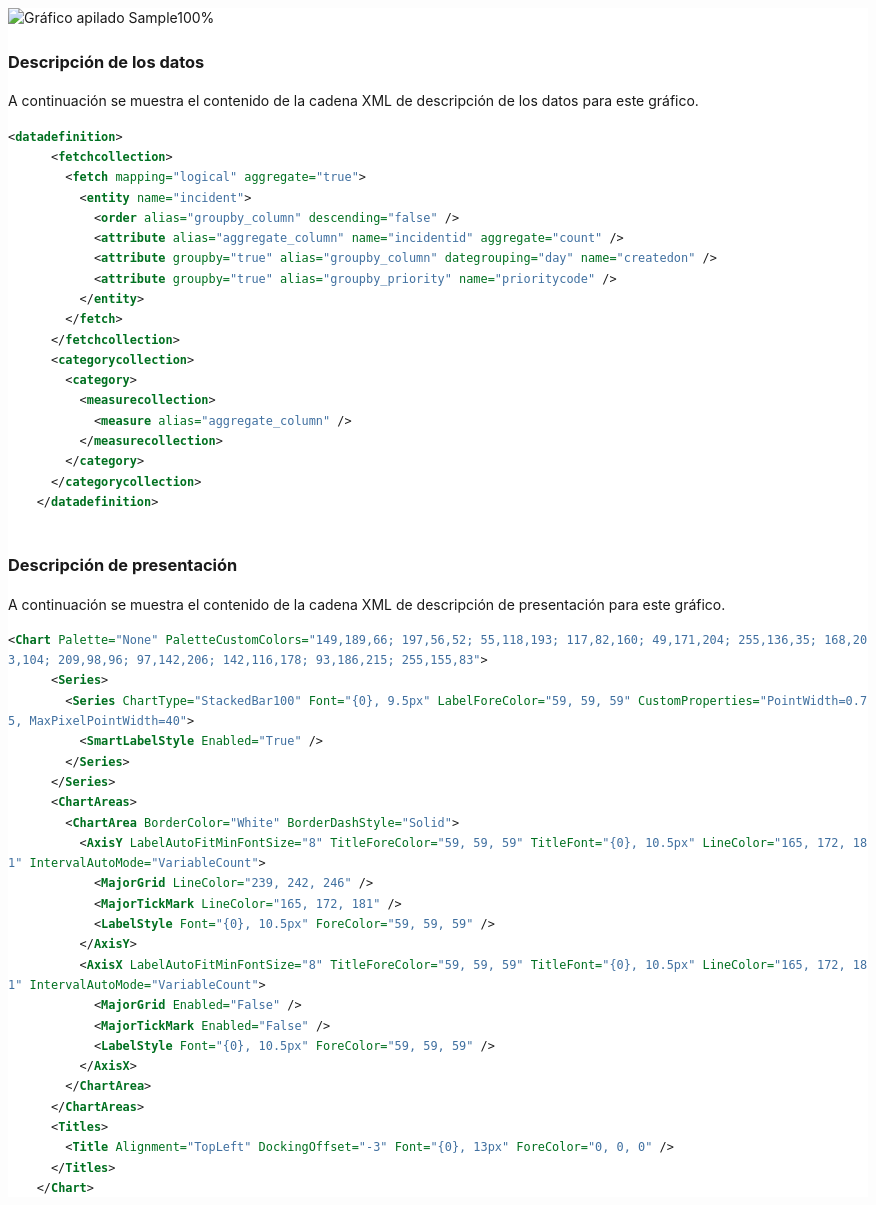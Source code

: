  ![Gráfico apilado Sample100%](media/charts-numberofcases-anydate-bypriority-100stackedchart.gif "Gráfico apilado Sample100%")  
  
### <a name="data-description"></a>Descripción de los datos  
 A continuación se muestra el contenido de la cadena XML de descripción de los datos para este gráfico.  
  
```xml  
<datadefinition>  
      <fetchcollection>  
        <fetch mapping="logical" aggregate="true">  
          <entity name="incident">  
            <order alias="groupby_column" descending="false" />  
            <attribute alias="aggregate_column" name="incidentid" aggregate="count" />  
            <attribute groupby="true" alias="groupby_column" dategrouping="day" name="createdon" />  
            <attribute groupby="true" alias="groupby_priority" name="prioritycode" />  
          </entity>  
        </fetch>  
      </fetchcollection>  
      <categorycollection>  
        <category>  
          <measurecollection>  
            <measure alias="aggregate_column" />  
          </measurecollection>  
        </category>  
      </categorycollection>  
    </datadefinition>  
  
```  
  
### <a name="presentation-description"></a>Descripción de presentación  
 A continuación se muestra el contenido de la cadena XML de descripción de presentación para este gráfico.  
  
```xml  
<Chart Palette="None" PaletteCustomColors="149,189,66; 197,56,52; 55,118,193; 117,82,160; 49,171,204; 255,136,35; 168,203,104; 209,98,96; 97,142,206; 142,116,178; 93,186,215; 255,155,83">  
      <Series>  
        <Series ChartType="StackedBar100" Font="{0}, 9.5px" LabelForeColor="59, 59, 59" CustomProperties="PointWidth=0.75, MaxPixelPointWidth=40">  
          <SmartLabelStyle Enabled="True" />  
        </Series>  
      </Series>  
      <ChartAreas>  
        <ChartArea BorderColor="White" BorderDashStyle="Solid">  
          <AxisY LabelAutoFitMinFontSize="8" TitleForeColor="59, 59, 59" TitleFont="{0}, 10.5px" LineColor="165, 172, 181" IntervalAutoMode="VariableCount">  
            <MajorGrid LineColor="239, 242, 246" />  
            <MajorTickMark LineColor="165, 172, 181" />  
            <LabelStyle Font="{0}, 10.5px" ForeColor="59, 59, 59" />  
          </AxisY>  
          <AxisX LabelAutoFitMinFontSize="8" TitleForeColor="59, 59, 59" TitleFont="{0}, 10.5px" LineColor="165, 172, 181" IntervalAutoMode="VariableCount">  
            <MajorGrid Enabled="False" />  
            <MajorTickMark Enabled="False" />  
            <LabelStyle Font="{0}, 10.5px" ForeColor="59, 59, 59" />  
          </AxisX>  
        </ChartArea>  
      </ChartAreas>  
      <Titles>  
        <Title Alignment="TopLeft" DockingOffset="-3" Font="{0}, 13px" ForeColor="0, 0, 0" />  
      </Titles>  
    </Chart>  
```